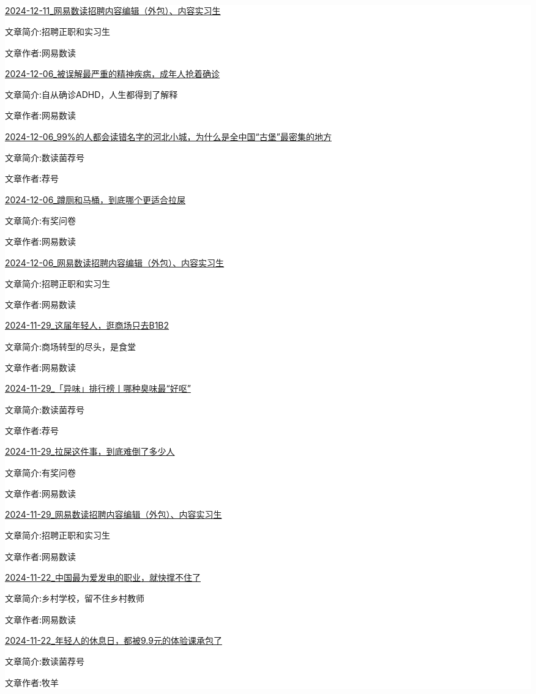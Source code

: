 [2024-12-11_网易数读招聘内容编辑（外包）、内容实习生](https://mp.weixin.qq.com/s/j5OoDloKaE-s996jC-ZI0Q)

文章简介:招聘正职和实习生

文章作者:网易数读

[2024-12-06_被误解最严重的精神疾病，成年人抢着确诊](https://mp.weixin.qq.com/s/CTSSBYL_4OH-5oj7bIRZNw)

文章简介:自从确诊ADHD，人生都得到了解释

文章作者:网易数读

[2024-12-06_99%的人都会读错名字的河北小城，为什么是全中国“古堡”最密集的地方](https://mp.weixin.qq.com/s/DA9zi_1M9WmgHDsWMWDZlg)

文章简介:数读菌荐号

文章作者:荐号

[2024-12-06_蹲厕和马桶，到底哪个更适合拉屎](https://mp.weixin.qq.com/s/KXbuscYme57vb_FeT4GoRw)

文章简介:有奖问卷

文章作者:网易数读

[2024-12-06_网易数读招聘内容编辑（外包）、内容实习生](https://mp.weixin.qq.com/s/7rVYfb2jeI3tZH6Kj_qkiw)

文章简介:招聘正职和实习生

文章作者:网易数读

[2024-11-29_这届年轻人，逛商场只去B1B2](https://mp.weixin.qq.com/s/36SNbSjJ7_TfRgPur9S24g)

文章简介:商场转型的尽头，是食堂

文章作者:网易数读

[2024-11-29_「异味」排行榜丨哪种臭味最“好呕”](https://mp.weixin.qq.com/s/x4b0JdU6MtQozSLia4asEQ)

文章简介:数读菌荐号

文章作者:荐号

[2024-11-29_拉屎这件事，到底难倒了多少人](https://mp.weixin.qq.com/s/fXPxp_zQ11XaVR7L7WoAQw)

文章简介:有奖问卷

文章作者:网易数读

[2024-11-29_网易数读招聘内容编辑（外包）、内容实习生](https://mp.weixin.qq.com/s/-fJOIb_V-zeHdVrQeaeeEQ)

文章简介:招聘正职和实习生

文章作者:网易数读

[2024-11-22_中国最为爱发电的职业，就快撑不住了](https://mp.weixin.qq.com/s/FWG5N7XKt-uAzfa0qp09ow)

文章简介:乡村学校，留不住乡村教师

文章作者:网易数读

[2024-11-22_年轻人的休息日，都被9.9元的体验课承包了](https://mp.weixin.qq.com/s/RrJYIMG1L3n1bXekZg8gBg)

文章简介:数读菌荐号

文章作者:牧羊
